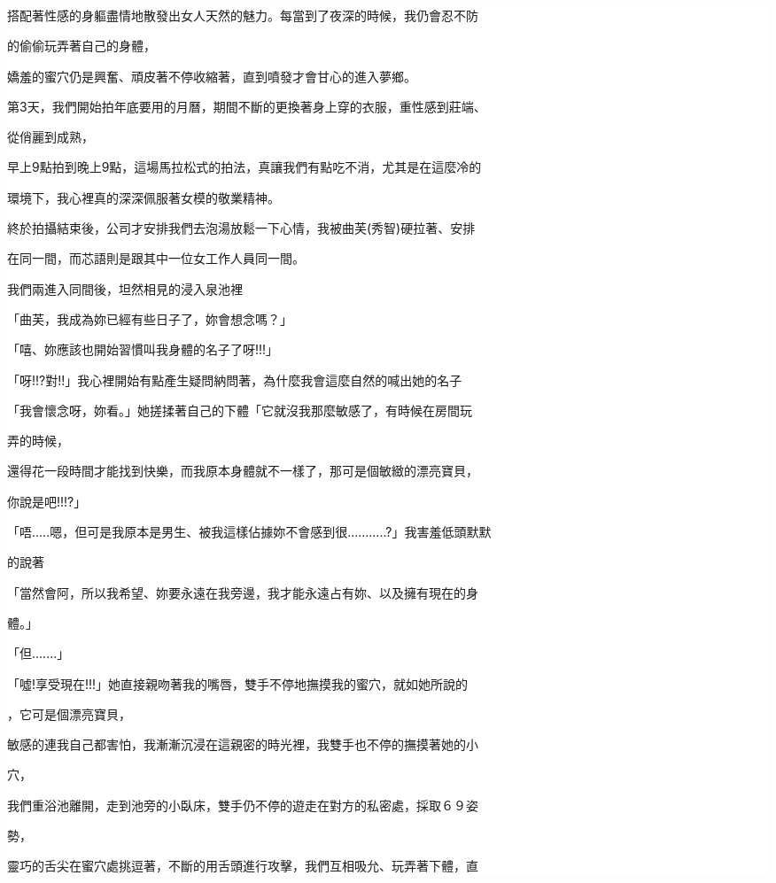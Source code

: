 搭配著性感的身軀盡情地散發出女人天然的魅力。每當到了夜深的時候，我仍會忍不防

的偷偷玩弄著自己的身體，

嬌羞的蜜穴仍是興奮、頑皮著不停收縮著，直到噴發才會甘心的進入夢鄉。



第3天，我們開始拍年底要用的月曆，期間不斷的更換著身上穿的衣服，重性感到莊端、

從俏麗到成熟，

早上9點拍到晚上9點，這場馬拉松式的拍法，真讓我們有點吃不消，尤其是在這麼冷的

環境下，我心裡真的深深佩服著女模的敬業精神。



終於拍攝結束後，公司才安排我們去泡湯放鬆一下心情，我被曲芙(秀智)硬拉著、安排

在同一間，而芯語則是跟其中一位女工作人員同一間。



我們兩進入同間後，坦然相見的浸入泉池裡

「曲芙，我成為妳已經有些日子了，妳會想念嗎？」

「嘻、妳應該也開始習慣叫我身體的名子了呀!!!」



「呀!!?對!!」我心裡開始有點產生疑問納問著，為什麼我會這麼自然的喊出她的名子



「我會懷念呀，妳看。」她搓揉著自己的下體「它就沒我那麼敏感了，有時候在房間玩

弄的時候，

還得花一段時間才能找到快樂，而我原本身體就不一樣了，那可是個敏緻的漂亮寶貝，

你說是吧!!!?」

「唔…..嗯，但可是我原本是男生、被我這樣佔據妳不會感到很………..?」我害羞低頭默默

的說著



「當然會阿，所以我希望、妳要永遠在我旁邊，我才能永遠占有妳、以及擁有現在的身

體。」

「但.......」

「噓!享受現在!!!」她直接親吻著我的嘴唇，雙手不停地撫摸我的蜜穴，就如她所說的

，它可是個漂亮寶貝，

敏感的連我自己都害怕，我漸漸沉浸在這親密的時光裡，我雙手也不停的撫摸著她的小

穴，

我們重浴池離開，走到池旁的小臥床，雙手仍不停的遊走在對方的私密處，採取６９姿

勢，

靈巧的舌尖在蜜穴處挑逗著，不斷的用舌頭進行攻擊，我們互相吸允、玩弄著下體，直
